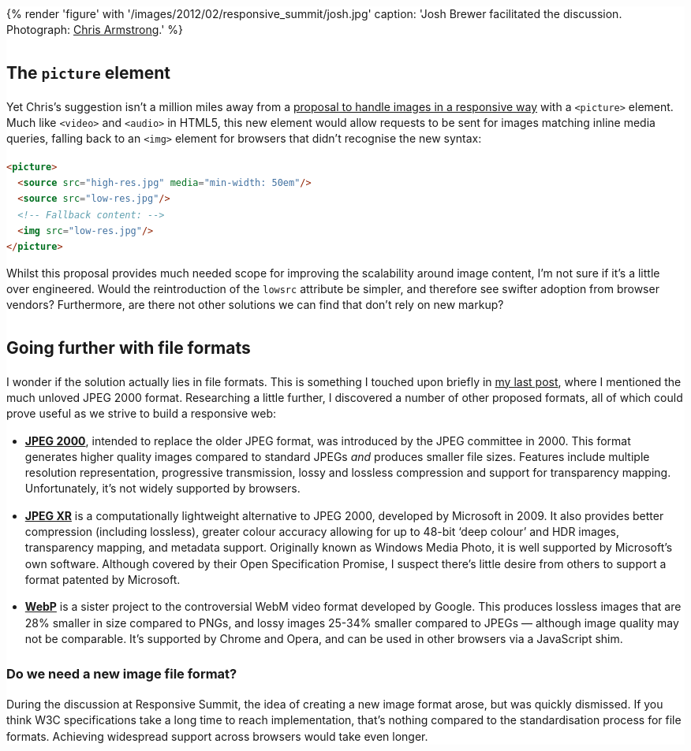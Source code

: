 {% render 'figure' with '/images/2012/02/responsive_summit/josh.jpg'
  caption: 'Josh Brewer facilitated the discussion. Photograph: [Chris Armstrong](https://www.flickr.com/photos/mr-armstrong/6924116705/in/set-72157629074652364/).'
%}

## The `picture` element

Yet Chris’s suggestion isn’t a million miles away from a [proposal to handle images in a responsive way][6] with a `<picture>` element. Much like `<video>` and `<audio>` in HTML5, this new element would allow requests to be sent for images matching inline media queries, falling back to an `<img>` element for browsers that didn’t recognise the new syntax:

```html
<picture>
  <source src="high-res.jpg" media="min-width: 50em"/>
  <source src="low-res.jpg"/>
  <!-- Fallback content: -->
  <img src="low-res.jpg"/>
</picture>
```

Whilst this proposal provides much needed scope for improving the scalability around image content, I’m not sure if it’s a little over engineered. Would the reintroduction of the `lowsrc` attribute be simpler, and therefore see swifter adoption from browser vendors? Furthermore, are there not other solutions we can find that don’t rely on new markup?

## Going further with file formats

I wonder if the solution actually lies in file formats. This is something I touched upon briefly in [my last post][7], where I mentioned the much unloved JPEG 2000 format. Researching a little further, I discovered a number of other proposed formats, all of which could prove useful as we strive to build a responsive web:

* **[JPEG 2000][8]**, intended to replace the older JPEG format, was introduced by the JPEG committee in 2000. This format generates higher quality images compared to standard JPEGs *and* produces smaller file sizes. Features include multiple resolution representation, progressive transmission, lossy and lossless compression and support for transparency mapping. Unfortunately, it’s not widely supported by browsers.

* **[JPEG XR][9]** is a computationally lightweight alternative to JPEG 2000, developed by Microsoft in 2009. It also provides better compression (including lossless), greater colour accuracy allowing for up to 48-bit ‘deep colour’ and HDR images, transparency mapping, and metadata support. Originally known as Windows Media Photo, it is well supported by Microsoft’s own software. Although covered by their Open Specification Promise, I suspect there’s little desire from others to support a format patented by Microsoft.

* **[WebP][10]** is a sister project to the controversial WebM video format developed by Google. This produces lossless images that are 28% smaller in size compared to PNGs, and lossy images 25-34% smaller compared to JPEGs — although image quality may not be comparable. It’s supported by Chrome and Opera, and can be used in other browsers via a JavaScript shim.

### Do we need a new image file format?

During the discussion at Responsive Summit, the idea of creating a new image format arose, but was quickly dismissed. If you think W3C specifications take a long time to reach implementation, that’s nothing compared to the standardisation process for file formats. Achieving widespread support across browsers would take even longer.


[1]: http://responsivesummit.com/
[2]: https://en.wikipedia.org/wiki/Dr._Strangelove
[3]: https://twitter.com/armstrong
[4]: https://twitter.com/jbrewer
[5]: https://twitter.com/aexmo
[6]: http://www.alistapart.com/articles/responsive-images-how-they-almost-worked-and-what-we-need/
[7]: /2012/02/niptuck
[8]: https://en.wikipedia.org/wiki/JPEG_2000
[9]: https://en.wikipedia.org/wiki/JPEG_XR
[10]: https://en.wikipedia.org/wiki/WebP
[11]: http://mistermorris.tumblr.com/post/18273059852/a-better-responsive-image-format
[12]: https://en.wikipedia.org/wiki/Web_Open_Font_Format
[13]: https://en.wikipedia.org/wiki/Portable_Network_Graphics
[14]: https://en.wikipedia.org/wiki/APNG
[15]: http://www.joshemerson.co.uk/
[16]: https://github.com/joshje/Responsive-Enhance
[17]: http://markboulton.co.uk/